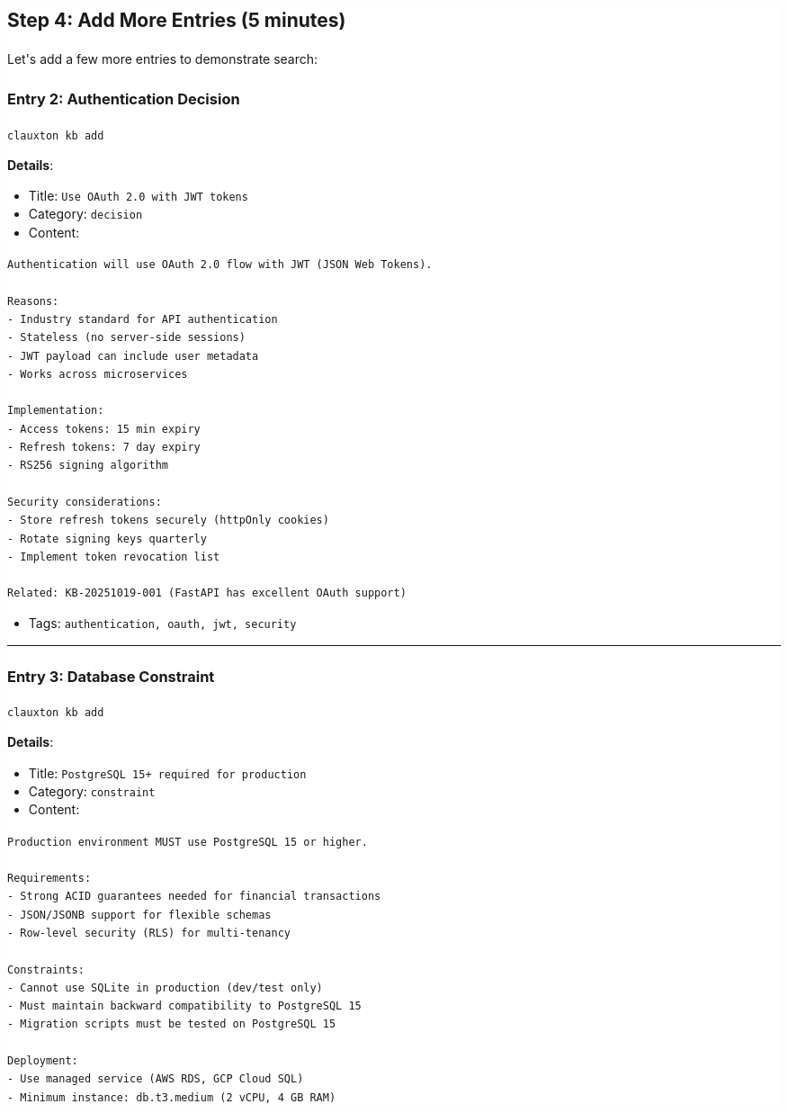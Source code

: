 
## Step 4: Add More Entries (5 minutes)

Let's add a few more entries to demonstrate search:

### Entry 2: Authentication Decision

```bash
clauxton kb add
```

**Details**:
- Title: `Use OAuth 2.0 with JWT tokens`
- Category: `decision`
- Content:
```
Authentication will use OAuth 2.0 flow with JWT (JSON Web Tokens).

Reasons:
- Industry standard for API authentication
- Stateless (no server-side sessions)
- JWT payload can include user metadata
- Works across microservices

Implementation:
- Access tokens: 15 min expiry
- Refresh tokens: 7 day expiry
- RS256 signing algorithm

Security considerations:
- Store refresh tokens securely (httpOnly cookies)
- Rotate signing keys quarterly
- Implement token revocation list

Related: KB-20251019-001 (FastAPI has excellent OAuth support)
```
- Tags: `authentication, oauth, jwt, security`

---

### Entry 3: Database Constraint

```bash
clauxton kb add
```

**Details**:
- Title: `PostgreSQL 15+ required for production`
- Category: `constraint`
- Content:
```
Production environment MUST use PostgreSQL 15 or higher.

Requirements:
- Strong ACID guarantees needed for financial transactions
- JSON/JSONB support for flexible schemas
- Row-level security (RLS) for multi-tenancy

Constraints:
- Cannot use SQLite in production (dev/test only)
- Must maintain backward compatibility to PostgreSQL 15
- Migration scripts must be tested on PostgreSQL 15

Deployment:
- Use managed service (AWS RDS, GCP Cloud SQL)
- Minimum instance: db.t3.medium (2 vCPU, 4 GB RAM)
```